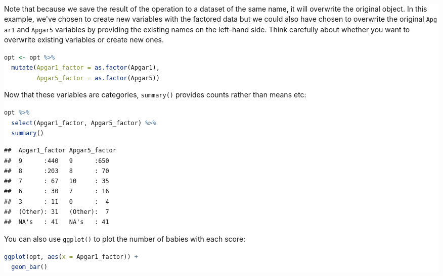 Note that because we save the result of the operation to a dataset of the same name, it will overwrite the original object. In this example, we've chosen to create new variables with the factored data but we could also have chosen to overwrite the original `Apgar1` and `Apgar5` variables by providing the existing names on the left-hand side. Think carefully about whether you want to overwrite existing variables or create new ones.


```r
opt <- opt %>%
  mutate(Apgar1_factor = as.factor(Apgar1),
         Apgar5_factor = as.factor(Apgar5))
```

Now that these variables are categories, `summary()` provides counts rather than means etc:


```r
opt %>%
  select(Apgar1_factor, Apgar5_factor) %>%
  summary()
```

```
##  Apgar1_factor Apgar5_factor
##  9      :440   9      :650  
##  8      :203   8      : 70  
##  7      : 67   10     : 35  
##  6      : 30   7      : 16  
##  3      : 11   0      :  4  
##  (Other): 31   (Other):  7  
##  NA's   : 41   NA's   : 41
```

You can also use `ggplot()` to plot the number of babies with each score:


```r
ggplot(opt, aes(x = Apgar1_factor)) +
  geom_bar()
```
